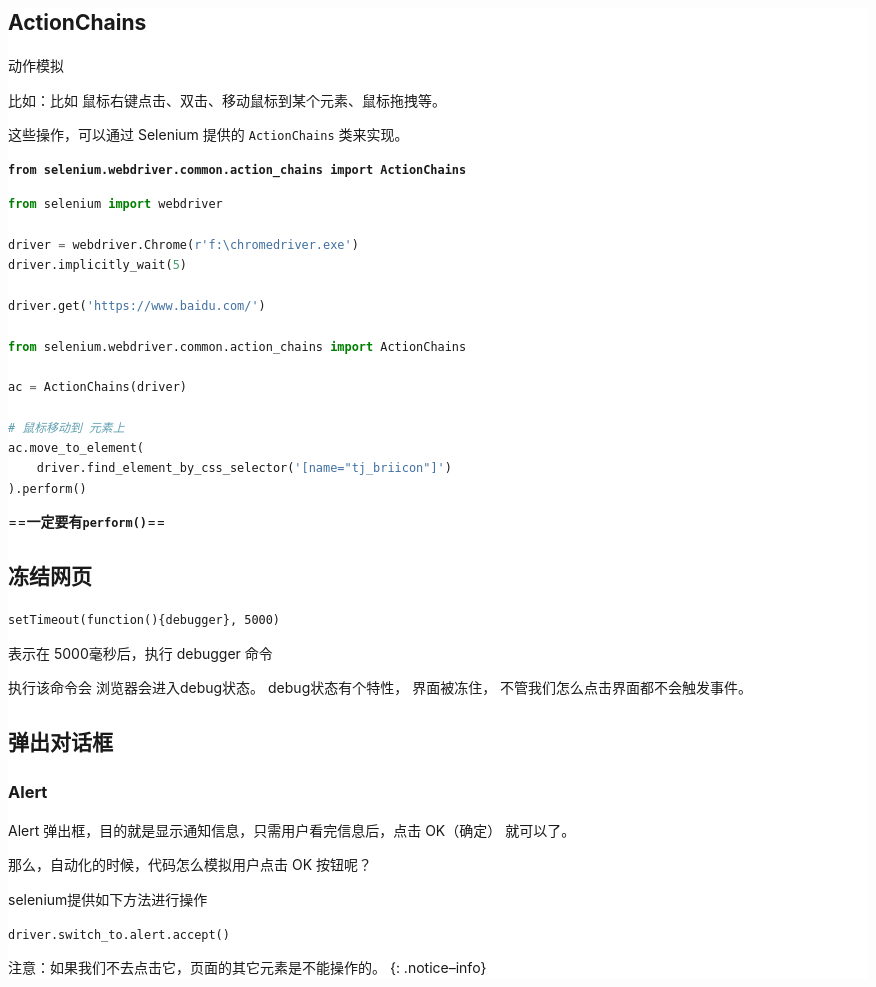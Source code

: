 ## ActionChains

动作模拟

比如：比如 鼠标右键点击、双击、移动鼠标到某个元素、鼠标拖拽等。

这些操作，可以通过 Selenium 提供的 `ActionChains` 类来实现。

**`from selenium.webdriver.common.action_chains import ActionChains`**



```python
from selenium import webdriver

driver = webdriver.Chrome(r'f:\chromedriver.exe')
driver.implicitly_wait(5)

driver.get('https://www.baidu.com/')

from selenium.webdriver.common.action_chains import ActionChains

ac = ActionChains(driver)

# 鼠标移动到 元素上
ac.move_to_element(
    driver.find_element_by_css_selector('[name="tj_briicon"]')
).perform()
```

==**一定要有`perform()`**==

## 冻结网页

`setTimeout(function(){debugger}, 5000)`

表示在 5000毫秒后，执行 debugger 命令

执行该命令会 浏览器会进入debug状态。 debug状态有个特性， 界面被冻住， 不管我们怎么点击界面都不会触发事件。

## 弹出对话框

### Alert

Alert 弹出框，目的就是显示通知信息，只需用户看完信息后，点击 OK（确定） 就可以了。

那么，自动化的时候，代码怎么模拟用户点击 OK 按钮呢？

selenium提供如下方法进行操作

```py
driver.switch_to.alert.accept()
```

注意：如果我们不去点击它，页面的其它元素是不能操作的。 {: .notice–info}

